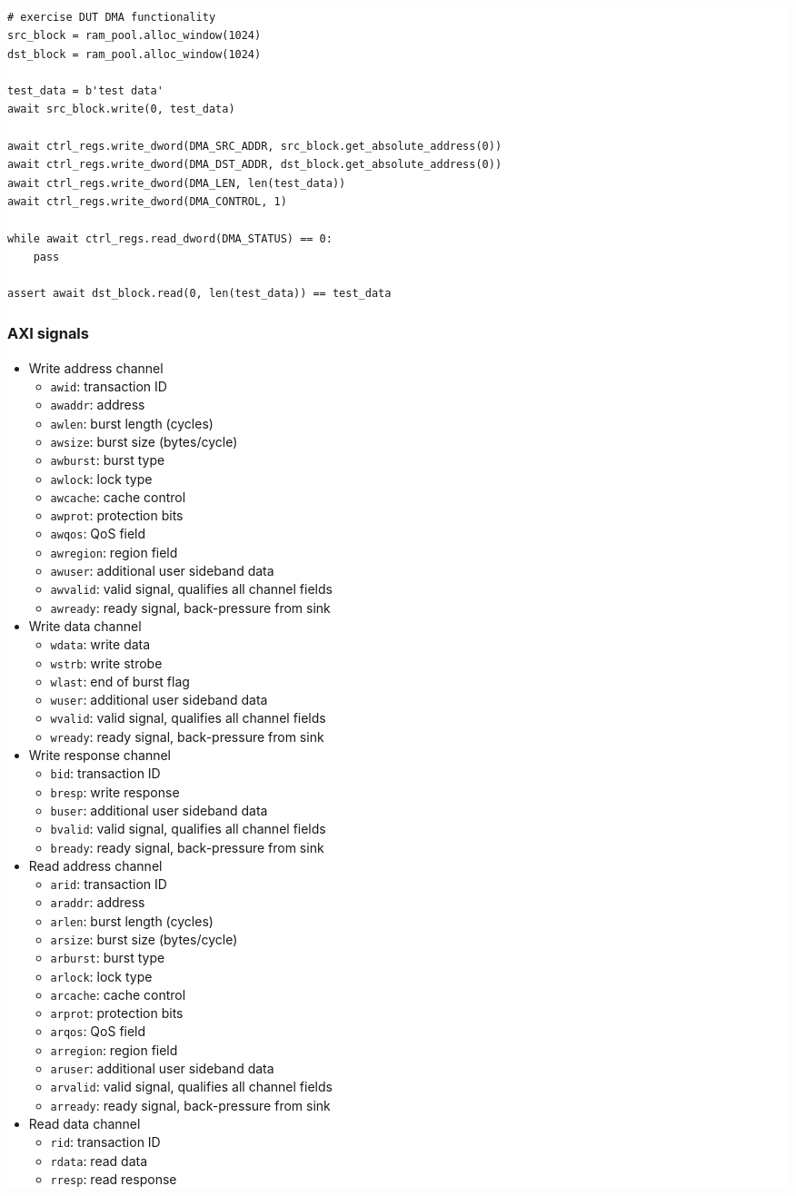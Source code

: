     # exercise DUT DMA functionality
    src_block = ram_pool.alloc_window(1024)
    dst_block = ram_pool.alloc_window(1024)

    test_data = b'test data'
    await src_block.write(0, test_data)

    await ctrl_regs.write_dword(DMA_SRC_ADDR, src_block.get_absolute_address(0))
    await ctrl_regs.write_dword(DMA_DST_ADDR, dst_block.get_absolute_address(0))
    await ctrl_regs.write_dword(DMA_LEN, len(test_data))
    await ctrl_regs.write_dword(DMA_CONTROL, 1)

    while await ctrl_regs.read_dword(DMA_STATUS) == 0:
        pass

    assert await dst_block.read(0, len(test_data)) == test_data

### AXI signals

* Write address channel
    * `awid`: transaction ID
    * `awaddr`: address
    * `awlen`: burst length (cycles)
    * `awsize`: burst size (bytes/cycle)
    * `awburst`: burst type
    * `awlock`: lock type
    * `awcache`: cache control
    * `awprot`: protection bits
    * `awqos`: QoS field
    * `awregion`: region field
    * `awuser`: additional user sideband data
    * `awvalid`: valid signal, qualifies all channel fields
    * `awready`: ready signal, back-pressure from sink
* Write data channel
    * `wdata`: write data
    * `wstrb`: write strobe
    * `wlast`: end of burst flag
    * `wuser`: additional user sideband data
    * `wvalid`: valid signal, qualifies all channel fields
    * `wready`: ready signal, back-pressure from sink
* Write response channel
    * `bid`: transaction ID
    * `bresp`: write response
    * `buser`: additional user sideband data
    * `bvalid`: valid signal, qualifies all channel fields
    * `bready`: ready signal, back-pressure from sink
* Read address channel
    * `arid`: transaction ID
    * `araddr`: address
    * `arlen`: burst length (cycles)
    * `arsize`: burst size (bytes/cycle)
    * `arburst`: burst type
    * `arlock`: lock type
    * `arcache`: cache control
    * `arprot`: protection bits
    * `arqos`: QoS field
    * `arregion`: region field
    * `aruser`: additional user sideband data
    * `arvalid`: valid signal, qualifies all channel fields
    * `arready`: ready signal, back-pressure from sink
* Read data channel
    * `rid`: transaction ID
    * `rdata`: read data
    * `rresp`: read response
